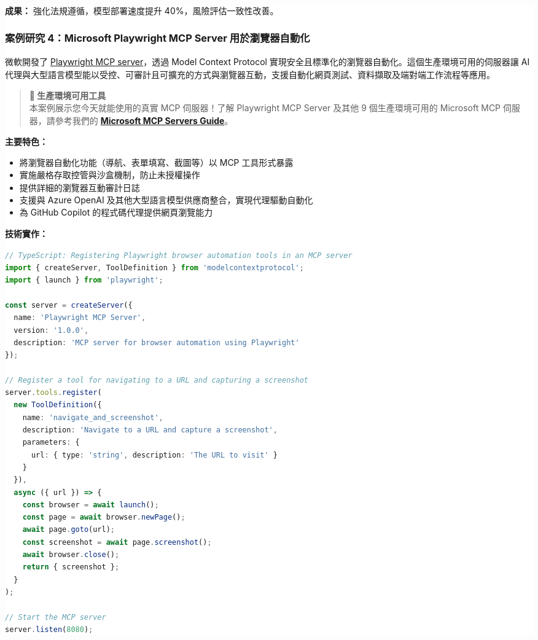 **成果：** 強化法規遵循，模型部署速度提升 40%，風險評估一致性改善。

### 案例研究 4：Microsoft Playwright MCP Server 用於瀏覽器自動化

微軟開發了 [Playwright MCP server](https://github.com/microsoft/playwright-mcp)，透過 Model Context Protocol 實現安全且標準化的瀏覽器自動化。這個生產環境可用的伺服器讓 AI 代理與大型語言模型能以受控、可審計且可擴充的方式與瀏覽器互動，支援自動化網頁測試、資料擷取及端對端工作流程等應用。

> **🎯 生產環境可用工具**  
> 本案例展示您今天就能使用的真實 MCP 伺服器！了解 Playwright MCP Server 及其他 9 個生產環境可用的 Microsoft MCP 伺服器，請參考我們的 [**Microsoft MCP Servers Guide**](microsoft-mcp-servers.md#8--playwright-mcp-server)。

**主要特色：**  
- 將瀏覽器自動化功能（導航、表單填寫、截圖等）以 MCP 工具形式暴露  
- 實施嚴格存取控管與沙盒機制，防止未授權操作  
- 提供詳細的瀏覽器互動審計日誌  
- 支援與 Azure OpenAI 及其他大型語言模型供應商整合，實現代理驅動自動化  
- 為 GitHub Copilot 的程式碼代理提供網頁瀏覽能力

**技術實作：**  
```typescript
// TypeScript: Registering Playwright browser automation tools in an MCP server
import { createServer, ToolDefinition } from 'modelcontextprotocol';
import { launch } from 'playwright';

const server = createServer({
  name: 'Playwright MCP Server',
  version: '1.0.0',
  description: 'MCP server for browser automation using Playwright'
});

// Register a tool for navigating to a URL and capturing a screenshot
server.tools.register(
  new ToolDefinition({
    name: 'navigate_and_screenshot',
    description: 'Navigate to a URL and capture a screenshot',
    parameters: {
      url: { type: 'string', description: 'The URL to visit' }
    }
  }),
  async ({ url }) => {
    const browser = await launch();
    const page = await browser.newPage();
    await page.goto(url);
    const screenshot = await page.screenshot();
    await browser.close();
    return { screenshot };
  }
);

// Start the MCP server
server.listen(8080);
```

